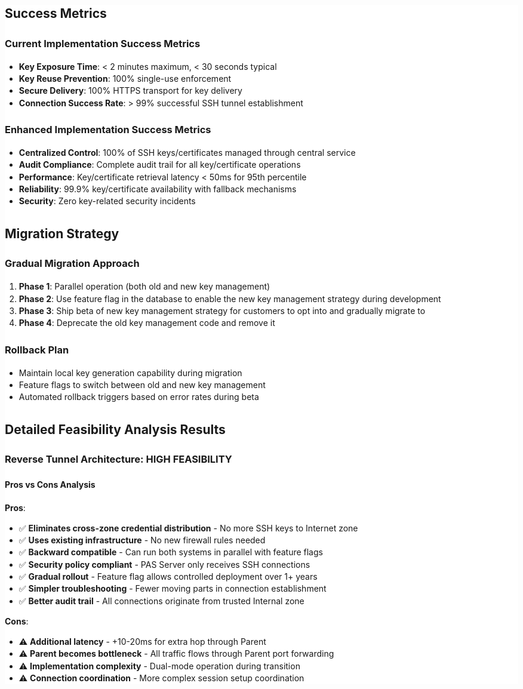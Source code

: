 ## Success Metrics

### Current Implementation Success Metrics
- **Key Exposure Time**: < 2 minutes maximum, < 30 seconds typical
- **Key Reuse Prevention**: 100% single-use enforcement
- **Secure Delivery**: 100% HTTPS transport for key delivery
- **Connection Success Rate**: > 99% successful SSH tunnel establishment

### Enhanced Implementation Success Metrics
- **Centralized Control**: 100% of SSH keys/certificates managed through central service
- **Audit Compliance**: Complete audit trail for all key/certificate operations
- **Performance**: Key/certificate retrieval latency < 50ms for 95th percentile
- **Reliability**: 99.9% key/certificate availability with fallback mechanisms
- **Security**: Zero key-related security incidents

## Migration Strategy

### Gradual Migration Approach
1. **Phase 1**: Parallel operation (both old and new key management)
2. **Phase 2**: Use feature flag in the database to enable the new key management strategy during development
3. **Phase 3**: Ship beta of new key management strategy for customers to opt into and gradually migrate to
4. **Phase 4**: Deprecate the old key management code and remove it

### Rollback Plan
- Maintain local key generation capability during migration
- Feature flags to switch between old and new key management
- Automated rollback triggers based on error rates during beta

## Detailed Feasibility Analysis Results

### **Reverse Tunnel Architecture: HIGH FEASIBILITY**

#### **Pros vs Cons Analysis**

**Pros**:
- ✅ **Eliminates cross-zone credential distribution** - No more SSH keys to Internet zone
- ✅ **Uses existing infrastructure** - No new firewall rules needed
- ✅ **Backward compatible** - Can run both systems in parallel with feature flags
- ✅ **Security policy compliant** - PAS Server only receives SSH connections
- ✅ **Gradual rollout** - Feature flag allows controlled deployment over 1+ years
- ✅ **Simpler troubleshooting** - Fewer moving parts in connection establishment
- ✅ **Better audit trail** - All connections originate from trusted Internal zone

**Cons**:
- ⚠️ **Additional latency** - +10-20ms for extra hop through Parent
- ⚠️ **Parent becomes bottleneck** - All traffic flows through Parent port forwarding
- ⚠️ **Implementation complexity** - Dual-mode operation during transition
- ⚠️ **Connection coordination** - More complex session setup coordination
